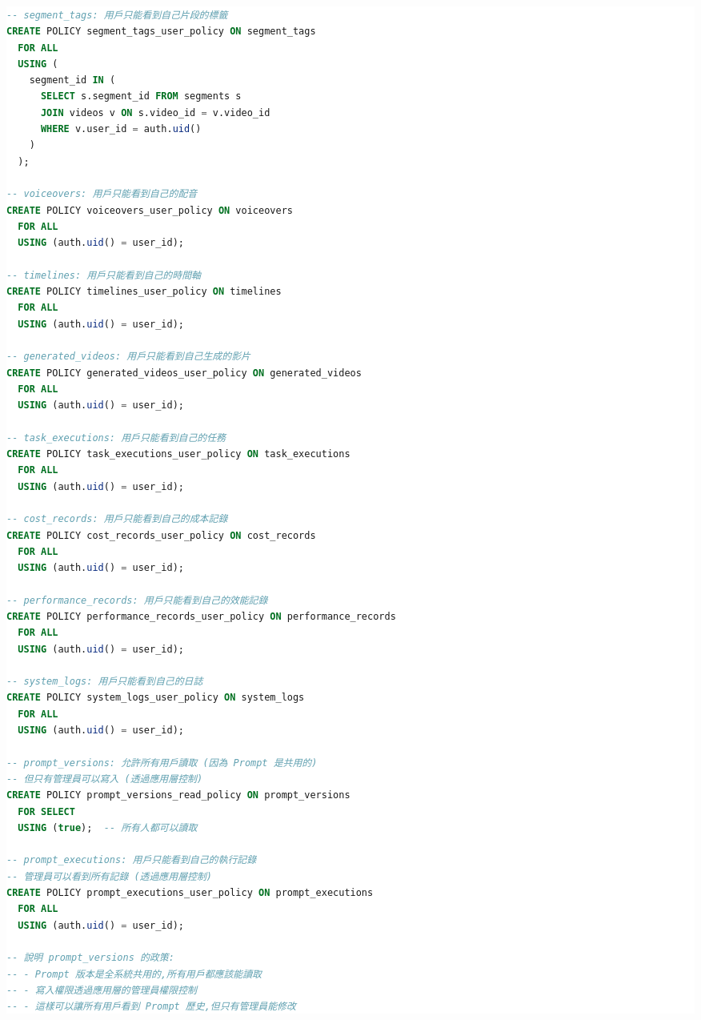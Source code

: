 ```sql
-- segment_tags: 用戶只能看到自己片段的標籤
CREATE POLICY segment_tags_user_policy ON segment_tags
  FOR ALL
  USING (
    segment_id IN (
      SELECT s.segment_id FROM segments s
      JOIN videos v ON s.video_id = v.video_id
      WHERE v.user_id = auth.uid()
    )
  );

-- voiceovers: 用戶只能看到自己的配音
CREATE POLICY voiceovers_user_policy ON voiceovers
  FOR ALL
  USING (auth.uid() = user_id);

-- timelines: 用戶只能看到自己的時間軸
CREATE POLICY timelines_user_policy ON timelines
  FOR ALL
  USING (auth.uid() = user_id);

-- generated_videos: 用戶只能看到自己生成的影片
CREATE POLICY generated_videos_user_policy ON generated_videos
  FOR ALL
  USING (auth.uid() = user_id);

-- task_executions: 用戶只能看到自己的任務
CREATE POLICY task_executions_user_policy ON task_executions
  FOR ALL
  USING (auth.uid() = user_id);

-- cost_records: 用戶只能看到自己的成本記錄
CREATE POLICY cost_records_user_policy ON cost_records
  FOR ALL
  USING (auth.uid() = user_id);

-- performance_records: 用戶只能看到自己的效能記錄
CREATE POLICY performance_records_user_policy ON performance_records
  FOR ALL
  USING (auth.uid() = user_id);

-- system_logs: 用戶只能看到自己的日誌
CREATE POLICY system_logs_user_policy ON system_logs
  FOR ALL
  USING (auth.uid() = user_id);

-- prompt_versions: 允許所有用戶讀取 (因為 Prompt 是共用的)
-- 但只有管理員可以寫入 (透過應用層控制)
CREATE POLICY prompt_versions_read_policy ON prompt_versions
  FOR SELECT
  USING (true);  -- 所有人都可以讀取

-- prompt_executions: 用戶只能看到自己的執行記錄
-- 管理員可以看到所有記錄 (透過應用層控制)
CREATE POLICY prompt_executions_user_policy ON prompt_executions
  FOR ALL
  USING (auth.uid() = user_id);

-- 說明 prompt_versions 的政策:
-- - Prompt 版本是全系統共用的,所有用戶都應該能讀取
-- - 寫入權限透過應用層的管理員權限控制
-- - 這樣可以讓所有用戶看到 Prompt 歷史,但只有管理員能修改

```